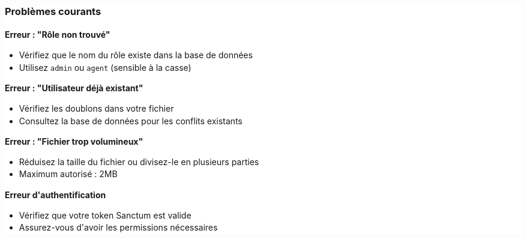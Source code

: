 ### Problèmes courants

**Erreur : "Rôle non trouvé"**
- Vérifiez que le nom du rôle existe dans la base de données
- Utilisez `admin` ou `agent` (sensible à la casse)

**Erreur : "Utilisateur déjà existant"**
- Vérifiez les doublons dans votre fichier
- Consultez la base de données pour les conflits existants

**Erreur : "Fichier trop volumineux"**
- Réduisez la taille du fichier ou divisez-le en plusieurs parties
- Maximum autorisé : 2MB

**Erreur d'authentification**
- Vérifiez que votre token Sanctum est valide
- Assurez-vous d'avoir les permissions nécessaires
